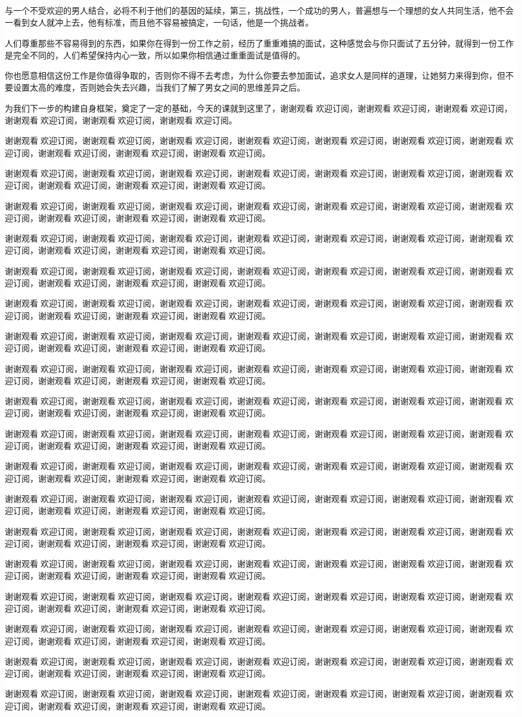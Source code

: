 与一个不受欢迎的男人结合，必将不利于他们的基因的延续，第三，挑战性，一个成功的男人，普遍想与一个理想的女人共同生活，他不会一看到女人就冲上去，他有标准，而且他不容易被搞定，一句话，他是一个挑战者。

人们尊重那些不容易得到的东西，如果你在得到一份工作之前，经历了重重难搞的面试，这种感觉会与你只面试了五分钟，就得到一份工作是完全不同的，人们希望保持内心一致，所以如果你相信通过重重面试是值得的。

你也愿意相信这份工作是你值得争取的，否则你不得不去考虑，为什么你要去参加面试，追求女人是同样的道理，让她努力来得到你，但不要设置太高的难度，否则她会失去兴趣，当我们了解了男女之间的思维差异之后。

为我们下一步的构建自身框架，奠定了一定的基础，今天的课就到这里了，谢谢观看 欢迎订阅，谢谢观看 欢迎订阅，谢谢观看 欢迎订阅，谢谢观看 欢迎订阅，谢谢观看 欢迎订阅，谢谢观看 欢迎订阅。

谢谢观看 欢迎订阅，谢谢观看 欢迎订阅，谢谢观看 欢迎订阅，谢谢观看 欢迎订阅，谢谢观看 欢迎订阅，谢谢观看 欢迎订阅，谢谢观看 欢迎订阅，谢谢观看 欢迎订阅，谢谢观看 欢迎订阅，谢谢观看 欢迎订阅。

谢谢观看 欢迎订阅，谢谢观看 欢迎订阅，谢谢观看 欢迎订阅，谢谢观看 欢迎订阅，谢谢观看 欢迎订阅，谢谢观看 欢迎订阅，谢谢观看 欢迎订阅，谢谢观看 欢迎订阅，谢谢观看 欢迎订阅，谢谢观看 欢迎订阅。

谢谢观看 欢迎订阅，谢谢观看 欢迎订阅，谢谢观看 欢迎订阅，谢谢观看 欢迎订阅，谢谢观看 欢迎订阅，谢谢观看 欢迎订阅，谢谢观看 欢迎订阅，谢谢观看 欢迎订阅，谢谢观看 欢迎订阅，谢谢观看 欢迎订阅。

谢谢观看 欢迎订阅，谢谢观看 欢迎订阅，谢谢观看 欢迎订阅，谢谢观看 欢迎订阅，谢谢观看 欢迎订阅，谢谢观看 欢迎订阅，谢谢观看 欢迎订阅，谢谢观看 欢迎订阅，谢谢观看 欢迎订阅，谢谢观看 欢迎订阅。

谢谢观看 欢迎订阅，谢谢观看 欢迎订阅，谢谢观看 欢迎订阅，谢谢观看 欢迎订阅，谢谢观看 欢迎订阅，谢谢观看 欢迎订阅，谢谢观看 欢迎订阅，谢谢观看 欢迎订阅，谢谢观看 欢迎订阅，谢谢观看 欢迎订阅。

谢谢观看 欢迎订阅，谢谢观看 欢迎订阅，谢谢观看 欢迎订阅，谢谢观看 欢迎订阅，谢谢观看 欢迎订阅，谢谢观看 欢迎订阅，谢谢观看 欢迎订阅，谢谢观看 欢迎订阅，谢谢观看 欢迎订阅，谢谢观看 欢迎订阅。

谢谢观看 欢迎订阅，谢谢观看 欢迎订阅，谢谢观看 欢迎订阅，谢谢观看 欢迎订阅，谢谢观看 欢迎订阅，谢谢观看 欢迎订阅，谢谢观看 欢迎订阅，谢谢观看 欢迎订阅，谢谢观看 欢迎订阅，谢谢观看 欢迎订阅。

谢谢观看 欢迎订阅，谢谢观看 欢迎订阅，谢谢观看 欢迎订阅，谢谢观看 欢迎订阅，谢谢观看 欢迎订阅，谢谢观看 欢迎订阅，谢谢观看 欢迎订阅，谢谢观看 欢迎订阅，谢谢观看 欢迎订阅，谢谢观看 欢迎订阅。

谢谢观看 欢迎订阅，谢谢观看 欢迎订阅，谢谢观看 欢迎订阅，谢谢观看 欢迎订阅，谢谢观看 欢迎订阅，谢谢观看 欢迎订阅，谢谢观看 欢迎订阅，谢谢观看 欢迎订阅，谢谢观看 欢迎订阅，谢谢观看 欢迎订阅。

谢谢观看 欢迎订阅，谢谢观看 欢迎订阅，谢谢观看 欢迎订阅，谢谢观看 欢迎订阅，谢谢观看 欢迎订阅，谢谢观看 欢迎订阅，谢谢观看 欢迎订阅，谢谢观看 欢迎订阅，谢谢观看 欢迎订阅，谢谢观看 欢迎订阅。

谢谢观看 欢迎订阅，谢谢观看 欢迎订阅，谢谢观看 欢迎订阅，谢谢观看 欢迎订阅，谢谢观看 欢迎订阅，谢谢观看 欢迎订阅，谢谢观看 欢迎订阅，谢谢观看 欢迎订阅，谢谢观看 欢迎订阅，谢谢观看 欢迎订阅。

谢谢观看 欢迎订阅，谢谢观看 欢迎订阅，谢谢观看 欢迎订阅，谢谢观看 欢迎订阅，谢谢观看 欢迎订阅，谢谢观看 欢迎订阅，谢谢观看 欢迎订阅，谢谢观看 欢迎订阅，谢谢观看 欢迎订阅，谢谢观看 欢迎订阅。

谢谢观看 欢迎订阅，谢谢观看 欢迎订阅，谢谢观看 欢迎订阅，谢谢观看 欢迎订阅，谢谢观看 欢迎订阅，谢谢观看 欢迎订阅，谢谢观看 欢迎订阅，谢谢观看 欢迎订阅，谢谢观看 欢迎订阅，谢谢观看 欢迎订阅。

谢谢观看 欢迎订阅，谢谢观看 欢迎订阅，谢谢观看 欢迎订阅，谢谢观看 欢迎订阅，谢谢观看 欢迎订阅，谢谢观看 欢迎订阅，谢谢观看 欢迎订阅，谢谢观看 欢迎订阅，谢谢观看 欢迎订阅，谢谢观看 欢迎订阅。

谢谢观看 欢迎订阅，谢谢观看 欢迎订阅，谢谢观看 欢迎订阅，谢谢观看 欢迎订阅，谢谢观看 欢迎订阅，谢谢观看 欢迎订阅，谢谢观看 欢迎订阅，谢谢观看 欢迎订阅，谢谢观看 欢迎订阅，谢谢观看 欢迎订阅。

谢谢观看 欢迎订阅，谢谢观看 欢迎订阅，谢谢观看 欢迎订阅，谢谢观看 欢迎订阅，谢谢观看 欢迎订阅，谢谢观看 欢迎订阅，谢谢观看 欢迎订阅，谢谢观看 欢迎订阅，谢谢观看 欢迎订阅，谢谢观看 欢迎订阅。

谢谢观看 欢迎订阅，谢谢观看 欢迎订阅，谢谢观看 欢迎订阅，谢谢观看 欢迎订阅，谢谢观看 欢迎订阅，谢谢观看 欢迎订阅，谢谢观看 欢迎订阅，谢谢观看 欢迎订阅，谢谢观看 欢迎订阅，谢谢观看 欢迎订阅。

谢谢观看 欢迎订阅，谢谢观看 欢迎订阅，谢谢观看 欢迎订阅，谢谢观看 欢迎订阅，谢谢观看 欢迎订阅，谢谢观看 欢迎订阅，谢谢观看 欢迎订阅，谢谢观看 欢迎订阅，谢谢观看 欢迎订阅，谢谢观看 欢迎订阅。
